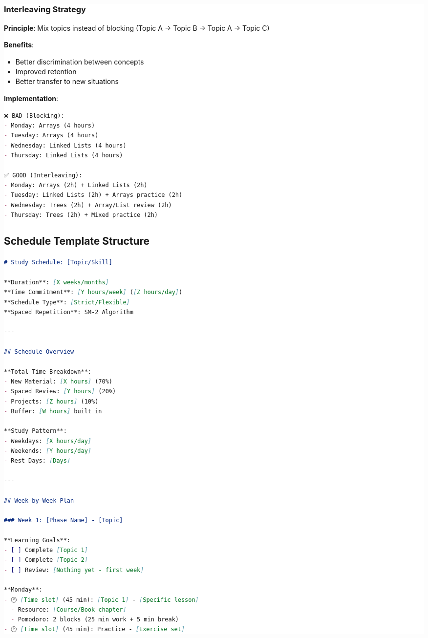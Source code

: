 ### Interleaving Strategy

**Principle**: Mix topics instead of blocking (Topic A → Topic B → Topic A → Topic C)

**Benefits**:
- Better discrimination between concepts
- Improved retention
- Better transfer to new situations

**Implementation**:
```markdown
❌ BAD (Blocking):
- Monday: Arrays (4 hours)
- Tuesday: Arrays (4 hours)
- Wednesday: Linked Lists (4 hours)
- Thursday: Linked Lists (4 hours)

✅ GOOD (Interleaving):
- Monday: Arrays (2h) + Linked Lists (2h)
- Tuesday: Linked Lists (2h) + Arrays practice (2h)
- Wednesday: Trees (2h) + Array/List review (2h)
- Thursday: Trees (2h) + Mixed practice (2h)
```

## Schedule Template Structure

```markdown
# Study Schedule: [Topic/Skill]

**Duration**: [X weeks/months]
**Time Commitment**: [Y hours/week] ([Z hours/day])
**Schedule Type**: [Strict/Flexible]
**Spaced Repetition**: SM-2 Algorithm

---

## Schedule Overview

**Total Time Breakdown**:
- New Material: [X hours] (70%)
- Spaced Review: [Y hours] (20%)
- Projects: [Z hours] (10%)
- Buffer: [W hours] built in

**Study Pattern**:
- Weekdays: [X hours/day]
- Weekends: [Y hours/day]
- Rest Days: [Days]

---

## Week-by-Week Plan

### Week 1: [Phase Name] - [Topic]

**Learning Goals**:
- [ ] Complete [Topic 1]
- [ ] Complete [Topic 2]
- [ ] Review: [Nothing yet - first week]

**Monday**:
- 🕐 [Time slot] (45 min): [Topic 1] - [Specific lesson]
  - Resource: [Course/Book chapter]
  - Pomodoro: 2 blocks (25 min work + 5 min break)
- 🕐 [Time slot] (45 min): Practice - [Exercise set]
```